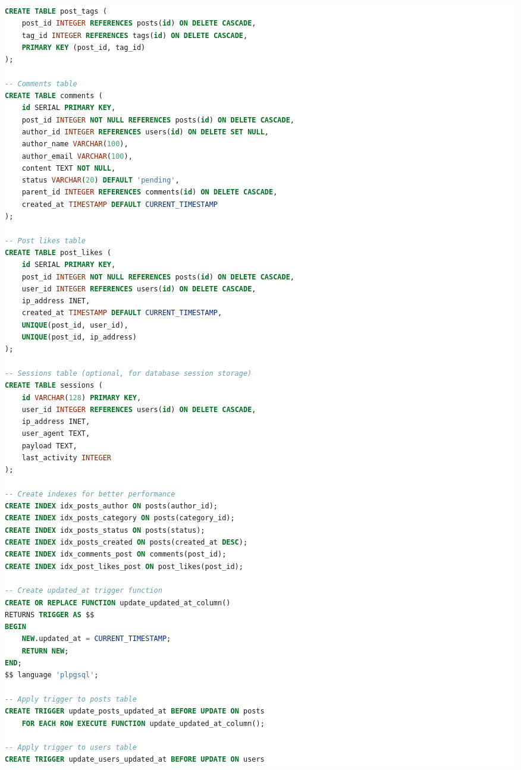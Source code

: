 ```sql
CREATE TABLE post_tags (
    post_id INTEGER REFERENCES posts(id) ON DELETE CASCADE,
    tag_id INTEGER REFERENCES tags(id) ON DELETE CASCADE,
    PRIMARY KEY (post_id, tag_id)
);

-- Comments table
CREATE TABLE comments (
    id SERIAL PRIMARY KEY,
    post_id INTEGER NOT NULL REFERENCES posts(id) ON DELETE CASCADE,
    author_id INTEGER REFERENCES users(id) ON DELETE SET NULL,
    author_name VARCHAR(100),
    author_email VARCHAR(100),
    content TEXT NOT NULL,
    status VARCHAR(20) DEFAULT 'pending',
    parent_id INTEGER REFERENCES comments(id) ON DELETE CASCADE,
    created_at TIMESTAMP DEFAULT CURRENT_TIMESTAMP
);

-- Post likes table
CREATE TABLE post_likes (
    id SERIAL PRIMARY KEY,
    post_id INTEGER NOT NULL REFERENCES posts(id) ON DELETE CASCADE,
    user_id INTEGER REFERENCES users(id) ON DELETE CASCADE,
    ip_address INET,
    created_at TIMESTAMP DEFAULT CURRENT_TIMESTAMP,
    UNIQUE(post_id, user_id),
    UNIQUE(post_id, ip_address)
);

-- Sessions table (optional, for database session storage)
CREATE TABLE sessions (
    id VARCHAR(128) PRIMARY KEY,
    user_id INTEGER REFERENCES users(id) ON DELETE CASCADE,
    ip_address INET,
    user_agent TEXT,
    payload TEXT,
    last_activity INTEGER
);

-- Create indexes for better performance
CREATE INDEX idx_posts_author ON posts(author_id);
CREATE INDEX idx_posts_category ON posts(category_id);
CREATE INDEX idx_posts_status ON posts(status);
CREATE INDEX idx_posts_created ON posts(created_at DESC);
CREATE INDEX idx_comments_post ON comments(post_id);
CREATE INDEX idx_post_likes_post ON post_likes(post_id);

-- Create updated_at trigger function
CREATE OR REPLACE FUNCTION update_updated_at_column()
RETURNS TRIGGER AS $$
BEGIN
    NEW.updated_at = CURRENT_TIMESTAMP;
    RETURN NEW;
END;
$$ language 'plpgsql';

-- Apply trigger to posts table
CREATE TRIGGER update_posts_updated_at BEFORE UPDATE ON posts
    FOR EACH ROW EXECUTE FUNCTION update_updated_at_column();

-- Apply trigger to users table
CREATE TRIGGER update_users_updated_at BEFORE UPDATE ON users
```